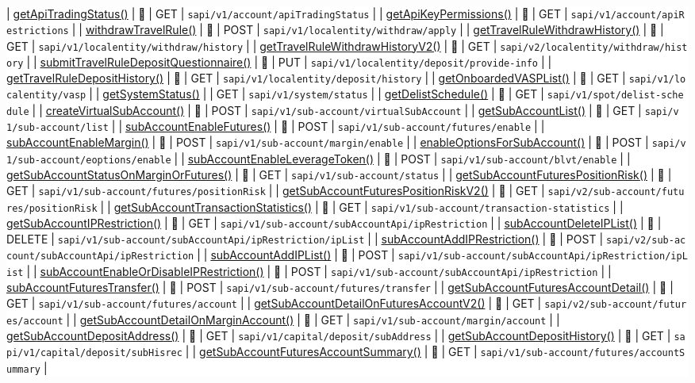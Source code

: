 | [getApiTradingStatus()](https://github.com/tiagosiebler/binance/blob/master/src/main-client.ts#L1699) | :closed_lock_with_key:  | GET | `sapi/v1/account/apiTradingStatus` |
| [getApiKeyPermissions()](https://github.com/tiagosiebler/binance/blob/master/src/main-client.ts#L1703) | :closed_lock_with_key:  | GET | `sapi/v1/account/apiRestrictions` |
| [withdrawTravelRule()](https://github.com/tiagosiebler/binance/blob/master/src/main-client.ts#L1719) | :closed_lock_with_key:  | POST | `sapi/v1/localentity/withdraw/apply` |
| [getTravelRuleWithdrawHistory()](https://github.com/tiagosiebler/binance/blob/master/src/main-client.ts#L1730) | :closed_lock_with_key:  | GET | `sapi/v1/localentity/withdraw/history` |
| [getTravelRuleWithdrawHistoryV2()](https://github.com/tiagosiebler/binance/blob/master/src/main-client.ts#L1739) | :closed_lock_with_key:  | GET | `sapi/v2/localentity/withdraw/history` |
| [submitTravelRuleDepositQuestionnaire()](https://github.com/tiagosiebler/binance/blob/master/src/main-client.ts#L1751) | :closed_lock_with_key:  | PUT | `sapi/v1/localentity/deposit/provide-info` |
| [getTravelRuleDepositHistory()](https://github.com/tiagosiebler/binance/blob/master/src/main-client.ts#L1760) | :closed_lock_with_key:  | GET | `sapi/v1/localentity/deposit/history` |
| [getOnboardedVASPList()](https://github.com/tiagosiebler/binance/blob/master/src/main-client.ts#L1769) | :closed_lock_with_key:  | GET | `sapi/v1/localentity/vasp` |
| [getSystemStatus()](https://github.com/tiagosiebler/binance/blob/master/src/main-client.ts#L1779) |  | GET | `sapi/v1/system/status` |
| [getDelistSchedule()](https://github.com/tiagosiebler/binance/blob/master/src/main-client.ts#L1783) | :closed_lock_with_key:  | GET | `sapi/v1/spot/delist-schedule` |
| [createVirtualSubAccount()](https://github.com/tiagosiebler/binance/blob/master/src/main-client.ts#L1793) | :closed_lock_with_key:  | POST | `sapi/v1/sub-account/virtualSubAccount` |
| [getSubAccountList()](https://github.com/tiagosiebler/binance/blob/master/src/main-client.ts#L1799) | :closed_lock_with_key:  | GET | `sapi/v1/sub-account/list` |
| [subAccountEnableFutures()](https://github.com/tiagosiebler/binance/blob/master/src/main-client.ts#L1805) | :closed_lock_with_key:  | POST | `sapi/v1/sub-account/futures/enable` |
| [subAccountEnableMargin()](https://github.com/tiagosiebler/binance/blob/master/src/main-client.ts#L1813) | :closed_lock_with_key:  | POST | `sapi/v1/sub-account/margin/enable` |
| [enableOptionsForSubAccount()](https://github.com/tiagosiebler/binance/blob/master/src/main-client.ts#L1817) | :closed_lock_with_key:  | POST | `sapi/v1/sub-account/eoptions/enable` |
| [subAccountEnableLeverageToken()](https://github.com/tiagosiebler/binance/blob/master/src/main-client.ts#L1827) | :closed_lock_with_key:  | POST | `sapi/v1/sub-account/blvt/enable` |
| [getSubAccountStatusOnMarginOrFutures()](https://github.com/tiagosiebler/binance/blob/master/src/main-client.ts#L1833) | :closed_lock_with_key:  | GET | `sapi/v1/sub-account/status` |
| [getSubAccountFuturesPositionRisk()](https://github.com/tiagosiebler/binance/blob/master/src/main-client.ts#L1839) | :closed_lock_with_key:  | GET | `sapi/v1/sub-account/futures/positionRisk` |
| [getSubAccountFuturesPositionRiskV2()](https://github.com/tiagosiebler/binance/blob/master/src/main-client.ts#L1847) | :closed_lock_with_key:  | GET | `sapi/v2/sub-account/futures/positionRisk` |
| [getSubAccountTransactionStatistics()](https://github.com/tiagosiebler/binance/blob/master/src/main-client.ts#L1853) | :closed_lock_with_key:  | GET | `sapi/v1/sub-account/transaction-statistics` |
| [getSubAccountIPRestriction()](https://github.com/tiagosiebler/binance/blob/master/src/main-client.ts#L1868) | :closed_lock_with_key:  | GET | `sapi/v1/sub-account/subAccountApi/ipRestriction` |
| [subAccountDeleteIPList()](https://github.com/tiagosiebler/binance/blob/master/src/main-client.ts#L1877) | :closed_lock_with_key:  | DELETE | `sapi/v1/sub-account/subAccountApi/ipRestriction/ipList` |
| [subAccountAddIPRestriction()](https://github.com/tiagosiebler/binance/blob/master/src/main-client.ts#L1886) | :closed_lock_with_key:  | POST | `sapi/v2/sub-account/subAccountApi/ipRestriction` |
| [subAccountAddIPList()](https://github.com/tiagosiebler/binance/blob/master/src/main-client.ts#L1899) | :closed_lock_with_key:  | POST | `sapi/v1/sub-account/subAccountApi/ipRestriction/ipList` |
| [subAccountEnableOrDisableIPRestriction()](https://github.com/tiagosiebler/binance/blob/master/src/main-client.ts#L1912) | :closed_lock_with_key:  | POST | `sapi/v1/sub-account/subAccountApi/ipRestriction` |
| [subAccountFuturesTransfer()](https://github.com/tiagosiebler/binance/blob/master/src/main-client.ts#L1927) | :closed_lock_with_key:  | POST | `sapi/v1/sub-account/futures/transfer` |
| [getSubAccountFuturesAccountDetail()](https://github.com/tiagosiebler/binance/blob/master/src/main-client.ts#L1933) | :closed_lock_with_key:  | GET | `sapi/v1/sub-account/futures/account` |
| [getSubAccountDetailOnFuturesAccountV2()](https://github.com/tiagosiebler/binance/blob/master/src/main-client.ts#L1939) | :closed_lock_with_key:  | GET | `sapi/v2/sub-account/futures/account` |
| [getSubAccountDetailOnMarginAccount()](https://github.com/tiagosiebler/binance/blob/master/src/main-client.ts#L1945) | :closed_lock_with_key:  | GET | `sapi/v1/sub-account/margin/account` |
| [getSubAccountDepositAddress()](https://github.com/tiagosiebler/binance/blob/master/src/main-client.ts#L1951) | :closed_lock_with_key:  | GET | `sapi/v1/capital/deposit/subAddress` |
| [getSubAccountDepositHistory()](https://github.com/tiagosiebler/binance/blob/master/src/main-client.ts#L1957) | :closed_lock_with_key:  | GET | `sapi/v1/capital/deposit/subHisrec` |
| [getSubAccountFuturesAccountSummary()](https://github.com/tiagosiebler/binance/blob/master/src/main-client.ts#L1963) | :closed_lock_with_key:  | GET | `sapi/v1/sub-account/futures/accountSummary` |